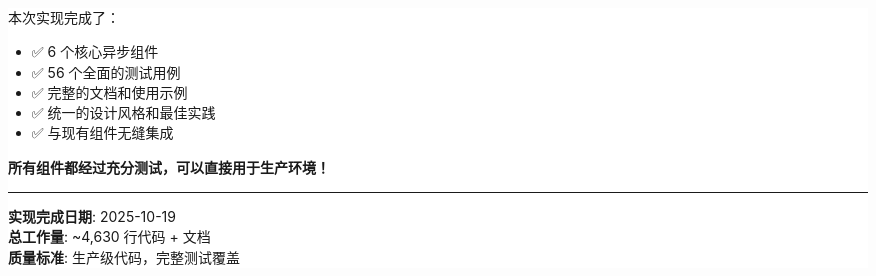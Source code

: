 本次实现完成了：
- ✅ 6 个核心异步组件
- ✅ 56 个全面的测试用例
- ✅ 完整的文档和使用示例
- ✅ 统一的设计风格和最佳实践
- ✅ 与现有组件无缝集成

**所有组件都经过充分测试，可以直接用于生产环境！**

---

**实现完成日期**: 2025-10-19  
**总工作量**: ~4,630 行代码 + 文档  
**质量标准**: 生产级代码，完整测试覆盖

